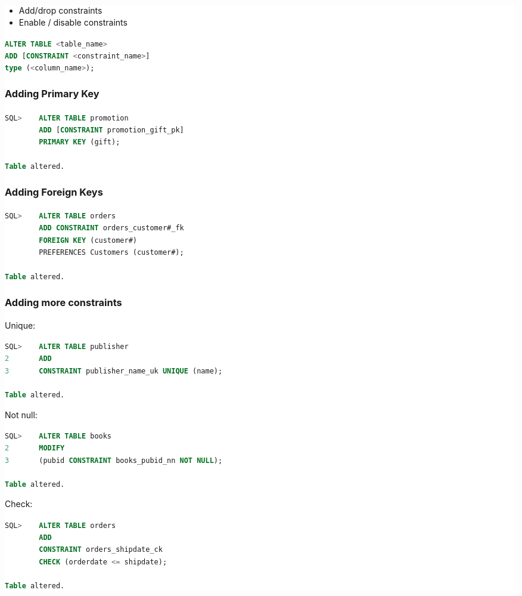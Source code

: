 - Add/drop constraints
- Enable / disable constraints

```sql
ALTER TABLE <table_name>
ADD [CONSTRAINT <constraint_name>]
type (<column_name>);
```

### Adding Primary Key

```sql
SQL>    ALTER TABLE promotion
        ADD [CONSTRAINT promotion_gift_pk]
        PRIMARY KEY (gift);

Table altered.
```

### Adding Foreign Keys


```sql
SQL>    ALTER TABLE orders
        ADD CONSTRAINT orders_customer#_fk
        FOREIGN KEY (customer#)
        PREFERENCES Customers (customer#);

Table altered.
```

### Adding more constraints

Unique:

```sql
SQL>    ALTER TABLE publisher
2       ADD
3       CONSTRAINT publisher_name_uk UNIQUE (name);

Table altered.
```
Not null:

```sql
SQL>    ALTER TABLE books
2       MODIFY
3       (pubid CONSTRAINT books_pubid_nn NOT NULL);

Table altered.
```

Check:

```sql
SQL>    ALTER TABLE orders
        ADD
        CONSTRAINT orders_shipdate_ck
        CHECK (orderdate <= shipdate);

Table altered.
```
